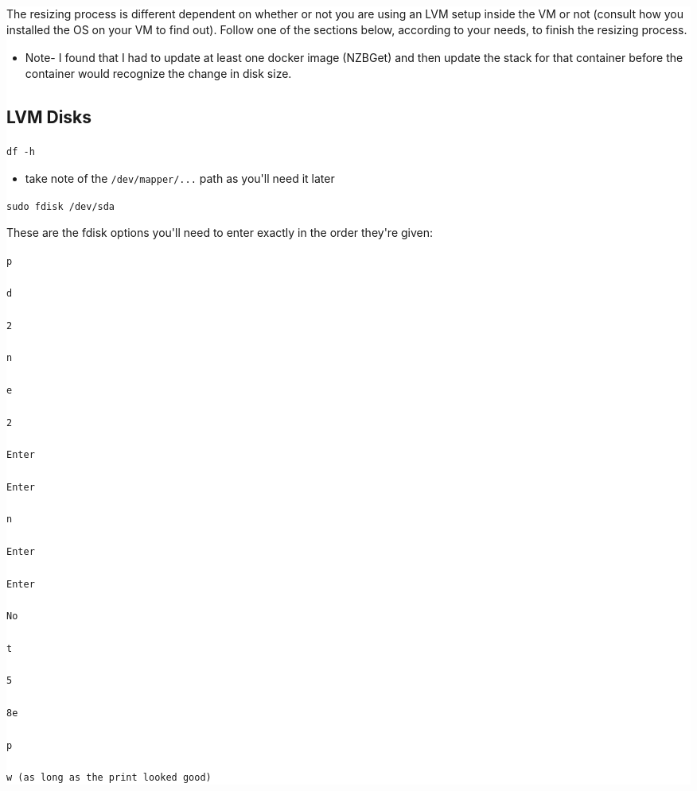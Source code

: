 The resizing process is different dependent on whether or not you are using an LVM setup inside the VM or not (consult how you installed the OS on your VM to find out). Follow one of the sections below, according to your needs, to finish the resizing process.

* Note- I found that I had to update at least one docker image (NZBGet) and then update the stack for that container before the container would recognize the change in disk size.


## LVM Disks ##

```
df -h
```
* take note of the `/dev/mapper/...` path as you'll need it later

```
sudo fdisk /dev/sda
```

These are the fdisk options you'll need to enter exactly in the order they're given:
```
p

d

2

n

e

2

Enter

Enter

n

Enter

Enter

No

t

5

8e

p

w (as long as the print looked good)
```
